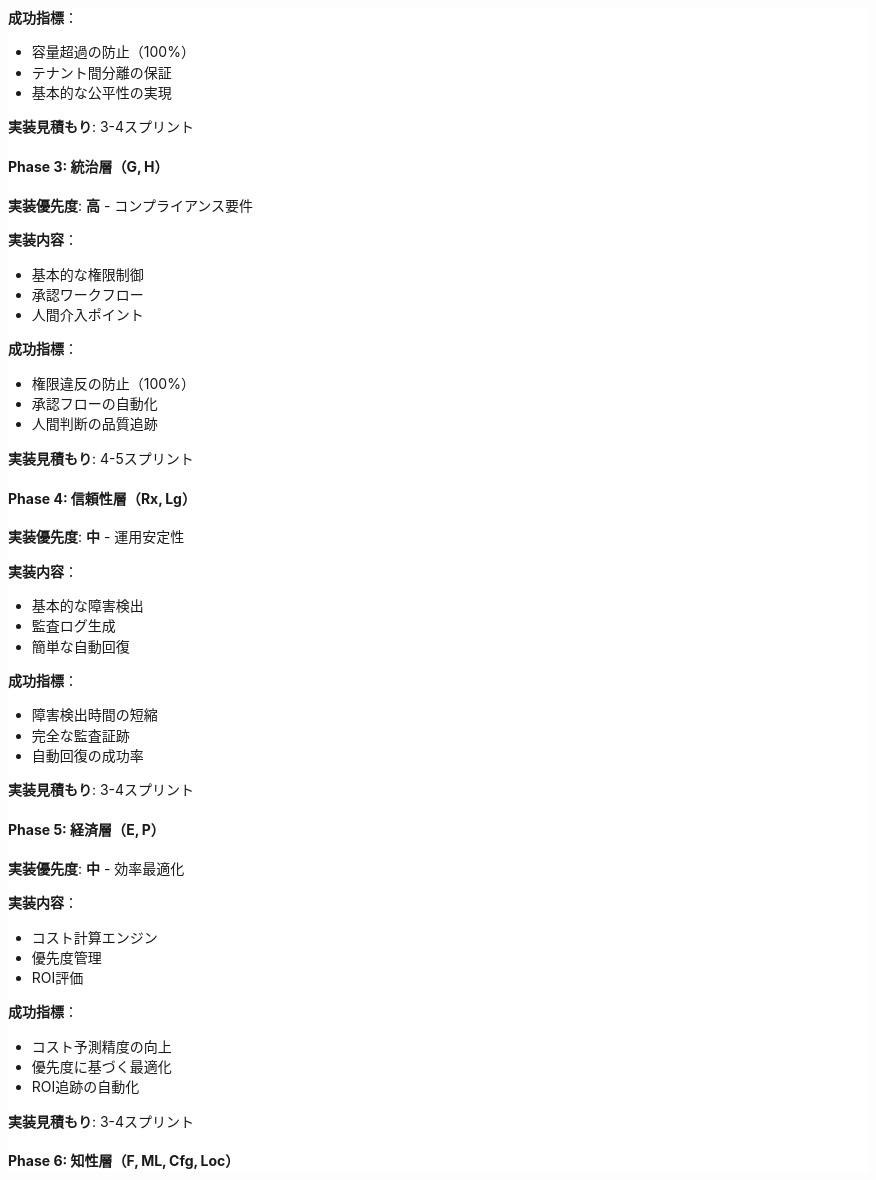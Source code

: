 **成功指標**：
- 容量超過の防止（100%）
- テナント間分離の保証
- 基本的な公平性の実現

**実装見積もり**: 3-4スプリント

#### Phase 3: 統治層（$\mathsf{G}, \mathsf{H}$）

**実装優先度**: **高** - コンプライアンス要件

**実装内容**：
- 基本的な権限制御
- 承認ワークフロー
- 人間介入ポイント

**成功指標**：
- 権限違反の防止（100%）
- 承認フローの自動化
- 人間判断の品質追跡

**実装見積もり**: 4-5スプリント

#### Phase 4: 信頼性層（$\mathsf{Rx}, \mathsf{Lg}$）

**実装優先度**: **中** - 運用安定性

**実装内容**：
- 基本的な障害検出
- 監査ログ生成
- 簡単な自動回復

**成功指標**：
- 障害検出時間の短縮
- 完全な監査証跡
- 自動回復の成功率

**実装見積もり**: 3-4スプリント

#### Phase 5: 経済層（$\mathsf{E}, \mathsf{P}$）

**実装優先度**: **中** - 効率最適化

**実装内容**：
- コスト計算エンジン
- 優先度管理
- ROI評価

**成功指標**：
- コスト予測精度の向上
- 優先度に基づく最適化
- ROI追跡の自動化

**実装見積もり**: 3-4スプリント

#### Phase 6: 知性層（$\mathsf{F}, \mathsf{ML}, \mathsf{Cfg}, \mathsf{Loc}$）
